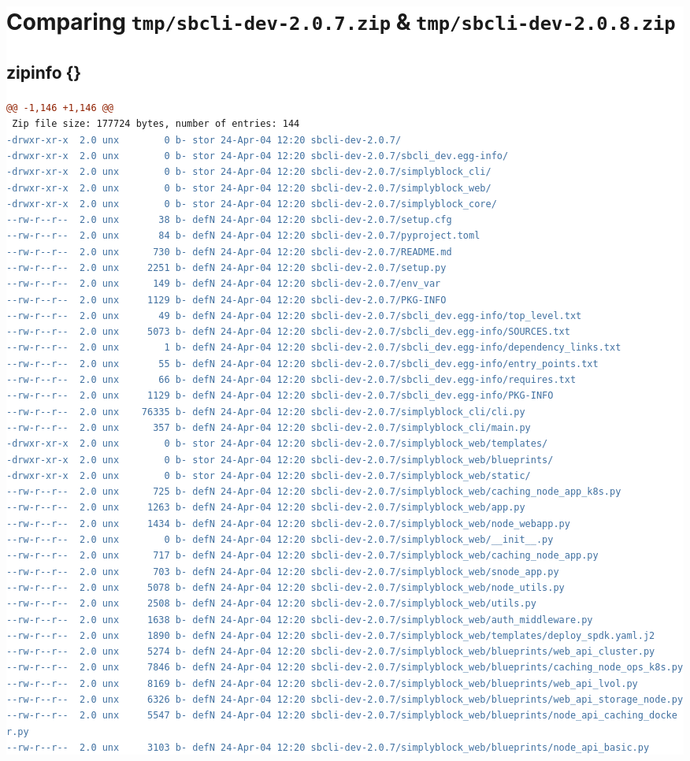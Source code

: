 # Comparing `tmp/sbcli-dev-2.0.7.zip` & `tmp/sbcli-dev-2.0.8.zip`

## zipinfo {}

```diff
@@ -1,146 +1,146 @@
 Zip file size: 177724 bytes, number of entries: 144
-drwxr-xr-x  2.0 unx        0 b- stor 24-Apr-04 12:20 sbcli-dev-2.0.7/
-drwxr-xr-x  2.0 unx        0 b- stor 24-Apr-04 12:20 sbcli-dev-2.0.7/sbcli_dev.egg-info/
-drwxr-xr-x  2.0 unx        0 b- stor 24-Apr-04 12:20 sbcli-dev-2.0.7/simplyblock_cli/
-drwxr-xr-x  2.0 unx        0 b- stor 24-Apr-04 12:20 sbcli-dev-2.0.7/simplyblock_web/
-drwxr-xr-x  2.0 unx        0 b- stor 24-Apr-04 12:20 sbcli-dev-2.0.7/simplyblock_core/
--rw-r--r--  2.0 unx       38 b- defN 24-Apr-04 12:20 sbcli-dev-2.0.7/setup.cfg
--rw-r--r--  2.0 unx       84 b- defN 24-Apr-04 12:20 sbcli-dev-2.0.7/pyproject.toml
--rw-r--r--  2.0 unx      730 b- defN 24-Apr-04 12:20 sbcli-dev-2.0.7/README.md
--rw-r--r--  2.0 unx     2251 b- defN 24-Apr-04 12:20 sbcli-dev-2.0.7/setup.py
--rw-r--r--  2.0 unx      149 b- defN 24-Apr-04 12:20 sbcli-dev-2.0.7/env_var
--rw-r--r--  2.0 unx     1129 b- defN 24-Apr-04 12:20 sbcli-dev-2.0.7/PKG-INFO
--rw-r--r--  2.0 unx       49 b- defN 24-Apr-04 12:20 sbcli-dev-2.0.7/sbcli_dev.egg-info/top_level.txt
--rw-r--r--  2.0 unx     5073 b- defN 24-Apr-04 12:20 sbcli-dev-2.0.7/sbcli_dev.egg-info/SOURCES.txt
--rw-r--r--  2.0 unx        1 b- defN 24-Apr-04 12:20 sbcli-dev-2.0.7/sbcli_dev.egg-info/dependency_links.txt
--rw-r--r--  2.0 unx       55 b- defN 24-Apr-04 12:20 sbcli-dev-2.0.7/sbcli_dev.egg-info/entry_points.txt
--rw-r--r--  2.0 unx       66 b- defN 24-Apr-04 12:20 sbcli-dev-2.0.7/sbcli_dev.egg-info/requires.txt
--rw-r--r--  2.0 unx     1129 b- defN 24-Apr-04 12:20 sbcli-dev-2.0.7/sbcli_dev.egg-info/PKG-INFO
--rw-r--r--  2.0 unx    76335 b- defN 24-Apr-04 12:20 sbcli-dev-2.0.7/simplyblock_cli/cli.py
--rw-r--r--  2.0 unx      357 b- defN 24-Apr-04 12:20 sbcli-dev-2.0.7/simplyblock_cli/main.py
-drwxr-xr-x  2.0 unx        0 b- stor 24-Apr-04 12:20 sbcli-dev-2.0.7/simplyblock_web/templates/
-drwxr-xr-x  2.0 unx        0 b- stor 24-Apr-04 12:20 sbcli-dev-2.0.7/simplyblock_web/blueprints/
-drwxr-xr-x  2.0 unx        0 b- stor 24-Apr-04 12:20 sbcli-dev-2.0.7/simplyblock_web/static/
--rw-r--r--  2.0 unx      725 b- defN 24-Apr-04 12:20 sbcli-dev-2.0.7/simplyblock_web/caching_node_app_k8s.py
--rw-r--r--  2.0 unx     1263 b- defN 24-Apr-04 12:20 sbcli-dev-2.0.7/simplyblock_web/app.py
--rw-r--r--  2.0 unx     1434 b- defN 24-Apr-04 12:20 sbcli-dev-2.0.7/simplyblock_web/node_webapp.py
--rw-r--r--  2.0 unx        0 b- defN 24-Apr-04 12:20 sbcli-dev-2.0.7/simplyblock_web/__init__.py
--rw-r--r--  2.0 unx      717 b- defN 24-Apr-04 12:20 sbcli-dev-2.0.7/simplyblock_web/caching_node_app.py
--rw-r--r--  2.0 unx      703 b- defN 24-Apr-04 12:20 sbcli-dev-2.0.7/simplyblock_web/snode_app.py
--rw-r--r--  2.0 unx     5078 b- defN 24-Apr-04 12:20 sbcli-dev-2.0.7/simplyblock_web/node_utils.py
--rw-r--r--  2.0 unx     2508 b- defN 24-Apr-04 12:20 sbcli-dev-2.0.7/simplyblock_web/utils.py
--rw-r--r--  2.0 unx     1638 b- defN 24-Apr-04 12:20 sbcli-dev-2.0.7/simplyblock_web/auth_middleware.py
--rw-r--r--  2.0 unx     1890 b- defN 24-Apr-04 12:20 sbcli-dev-2.0.7/simplyblock_web/templates/deploy_spdk.yaml.j2
--rw-r--r--  2.0 unx     5274 b- defN 24-Apr-04 12:20 sbcli-dev-2.0.7/simplyblock_web/blueprints/web_api_cluster.py
--rw-r--r--  2.0 unx     7846 b- defN 24-Apr-04 12:20 sbcli-dev-2.0.7/simplyblock_web/blueprints/caching_node_ops_k8s.py
--rw-r--r--  2.0 unx     8169 b- defN 24-Apr-04 12:20 sbcli-dev-2.0.7/simplyblock_web/blueprints/web_api_lvol.py
--rw-r--r--  2.0 unx     6326 b- defN 24-Apr-04 12:20 sbcli-dev-2.0.7/simplyblock_web/blueprints/web_api_storage_node.py
--rw-r--r--  2.0 unx     5547 b- defN 24-Apr-04 12:20 sbcli-dev-2.0.7/simplyblock_web/blueprints/node_api_caching_docker.py
--rw-r--r--  2.0 unx     3103 b- defN 24-Apr-04 12:20 sbcli-dev-2.0.7/simplyblock_web/blueprints/node_api_basic.py
```